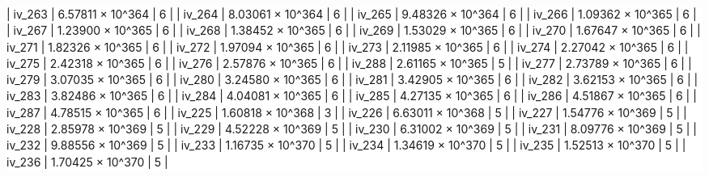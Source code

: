 | iv_263 | 6.57811 × 10^364 | 6 |
| iv_264 | 8.03061 × 10^364 | 6 |
| iv_265 | 9.48326 × 10^364 | 6 |
| iv_266 | 1.09362 × 10^365 | 6 |
| iv_267 | 1.23900 × 10^365 | 6 |
| iv_268 | 1.38452 × 10^365 | 6 |
| iv_269 | 1.53029 × 10^365 | 6 |
| iv_270 | 1.67647 × 10^365 | 6 |
| iv_271 | 1.82326 × 10^365 | 6 |
| iv_272 | 1.97094 × 10^365 | 6 |
| iv_273 | 2.11985 × 10^365 | 6 |
| iv_274 | 2.27042 × 10^365 | 6 |
| iv_275 | 2.42318 × 10^365 | 6 |
| iv_276 | 2.57876 × 10^365 | 6 |
| iv_288 | 2.61165 × 10^365 | 5 |
| iv_277 | 2.73789 × 10^365 | 6 |
| iv_279 | 3.07035 × 10^365 | 6 |
| iv_280 | 3.24580 × 10^365 | 6 |
| iv_281 | 3.42905 × 10^365 | 6 |
| iv_282 | 3.62153 × 10^365 | 6 |
| iv_283 | 3.82486 × 10^365 | 6 |
| iv_284 | 4.04081 × 10^365 | 6 |
| iv_285 | 4.27135 × 10^365 | 6 |
| iv_286 | 4.51867 × 10^365 | 6 |
| iv_287 | 4.78515 × 10^365 | 6 |
| iv_225 | 1.60818 × 10^368 | 3 |
| iv_226 | 6.63011 × 10^368 | 5 |
| iv_227 | 1.54776 × 10^369 | 5 |
| iv_228 | 2.85978 × 10^369 | 5 |
| iv_229 | 4.52228 × 10^369 | 5 |
| iv_230 | 6.31002 × 10^369 | 5 |
| iv_231 | 8.09776 × 10^369 | 5 |
| iv_232 | 9.88556 × 10^369 | 5 |
| iv_233 | 1.16735 × 10^370 | 5 |
| iv_234 | 1.34619 × 10^370 | 5 |
| iv_235 | 1.52513 × 10^370 | 5 |
| iv_236 | 1.70425 × 10^370 | 5 |